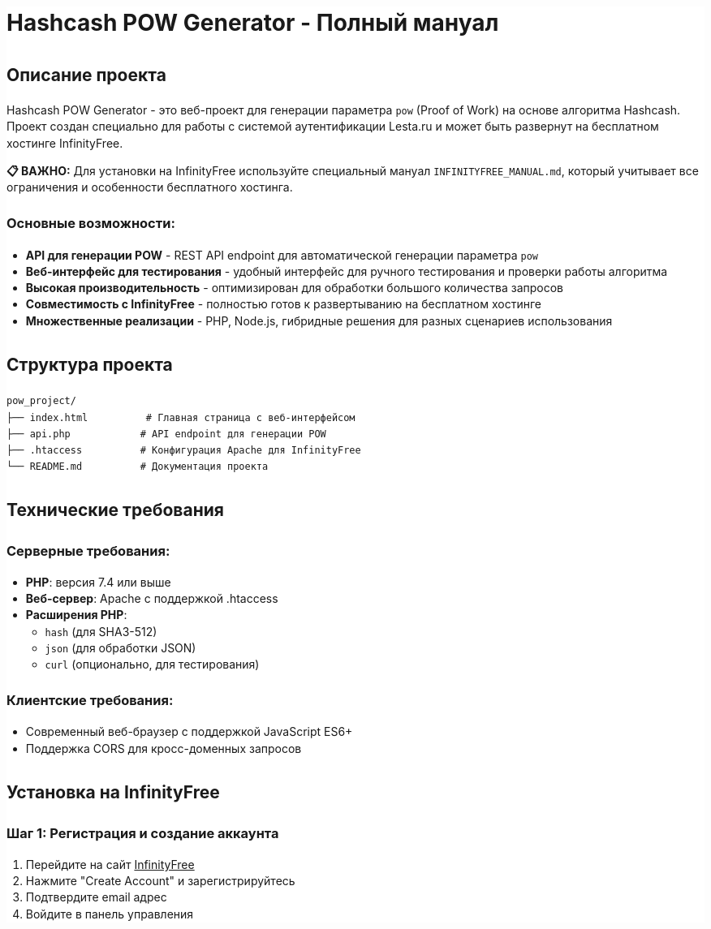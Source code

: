 # Hashcash POW Generator - Полный мануал

## Описание проекта

Hashcash POW Generator - это веб-проект для генерации параметра `pow` (Proof of Work) на основе алгоритма Hashcash. Проект создан специально для работы с системой аутентификации Lesta.ru и может быть развернут на бесплатном хостинге InfinityFree.

**📋 ВАЖНО:** Для установки на InfinityFree используйте специальный мануал `INFINITYFREE_MANUAL.md`, который учитывает все ограничения и особенности бесплатного хостинга.

### Основные возможности:
- **API для генерации POW** - REST API endpoint для автоматической генерации параметра `pow`
- **Веб-интерфейс для тестирования** - удобный интерфейс для ручного тестирования и проверки работы алгоритма
- **Высокая производительность** - оптимизирован для обработки большого количества запросов
- **Совместимость с InfinityFree** - полностью готов к развертыванию на бесплатном хостинге
- **Множественные реализации** - PHP, Node.js, гибридные решения для разных сценариев использования

## Структура проекта

```
pow_project/
├── index.html          # Главная страница с веб-интерфейсом
├── api.php            # API endpoint для генерации POW
├── .htaccess          # Конфигурация Apache для InfinityFree
└── README.md          # Документация проекта
```

## Технические требования

### Серверные требования:
- **PHP**: версия 7.4 или выше
- **Веб-сервер**: Apache с поддержкой .htaccess
- **Расширения PHP**: 
  - `hash` (для SHA3-512)
  - `json` (для обработки JSON)
  - `curl` (опционально, для тестирования)

### Клиентские требования:
- Современный веб-браузер с поддержкой JavaScript ES6+
- Поддержка CORS для кросс-доменных запросов

## Установка на InfinityFree

### Шаг 1: Регистрация и создание аккаунта

1. Перейдите на сайт [InfinityFree](https://infinityfree.net/)
2. Нажмите "Create Account" и зарегистрируйтесь
3. Подтвердите email адрес
4. Войдите в панель управления
